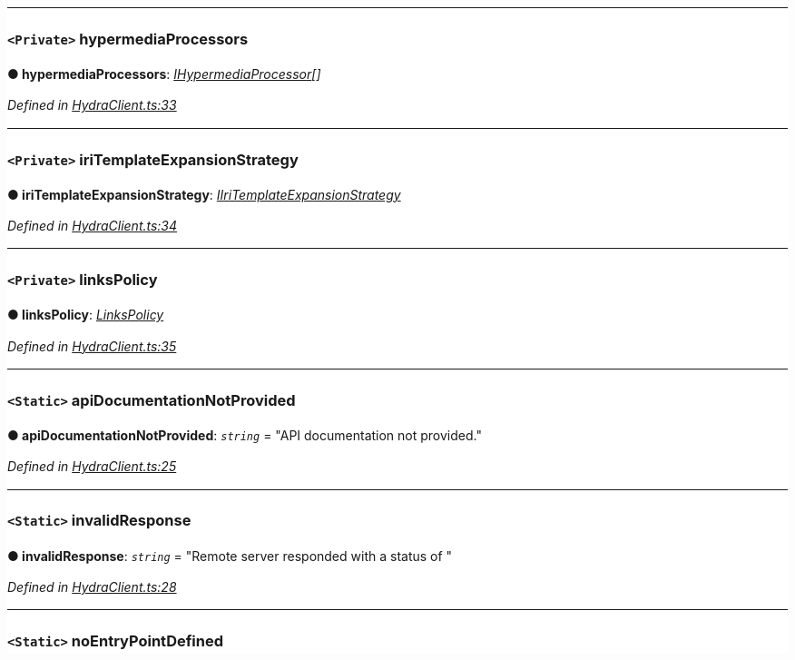 ___
<a id="hypermediaprocessors"></a>

### `<Private>` hypermediaProcessors

**● hypermediaProcessors**: *[IHypermediaProcessor](../interfaces/ihypermediaprocessor.md)[]*

*Defined in [HydraClient.ts:33](https://github.com/alien-mcl/Heracles.ts/blob/master/src/HydraClient.ts#L33)*

___
<a id="iritemplateexpansionstrategy"></a>

### `<Private>` iriTemplateExpansionStrategy

**● iriTemplateExpansionStrategy**: *[IIriTemplateExpansionStrategy](../interfaces/iiritemplateexpansionstrategy.md)*

*Defined in [HydraClient.ts:34](https://github.com/alien-mcl/Heracles.ts/blob/master/src/HydraClient.ts#L34)*

___
<a id="linkspolicy"></a>

### `<Private>` linksPolicy

**● linksPolicy**: *[LinksPolicy](../enums/linkspolicy.md)*

*Defined in [HydraClient.ts:35](https://github.com/alien-mcl/Heracles.ts/blob/master/src/HydraClient.ts#L35)*

___
<a id="apidocumentationnotprovided"></a>

### `<Static>` apiDocumentationNotProvided

**● apiDocumentationNotProvided**: *`string`* = "API documentation not provided."

*Defined in [HydraClient.ts:25](https://github.com/alien-mcl/Heracles.ts/blob/master/src/HydraClient.ts#L25)*

___
<a id="invalidresponse"></a>

### `<Static>` invalidResponse

**● invalidResponse**: *`string`* = "Remote server responded with a status of "

*Defined in [HydraClient.ts:28](https://github.com/alien-mcl/Heracles.ts/blob/master/src/HydraClient.ts#L28)*

___
<a id="noentrypointdefined"></a>

### `<Static>` noEntryPointDefined
